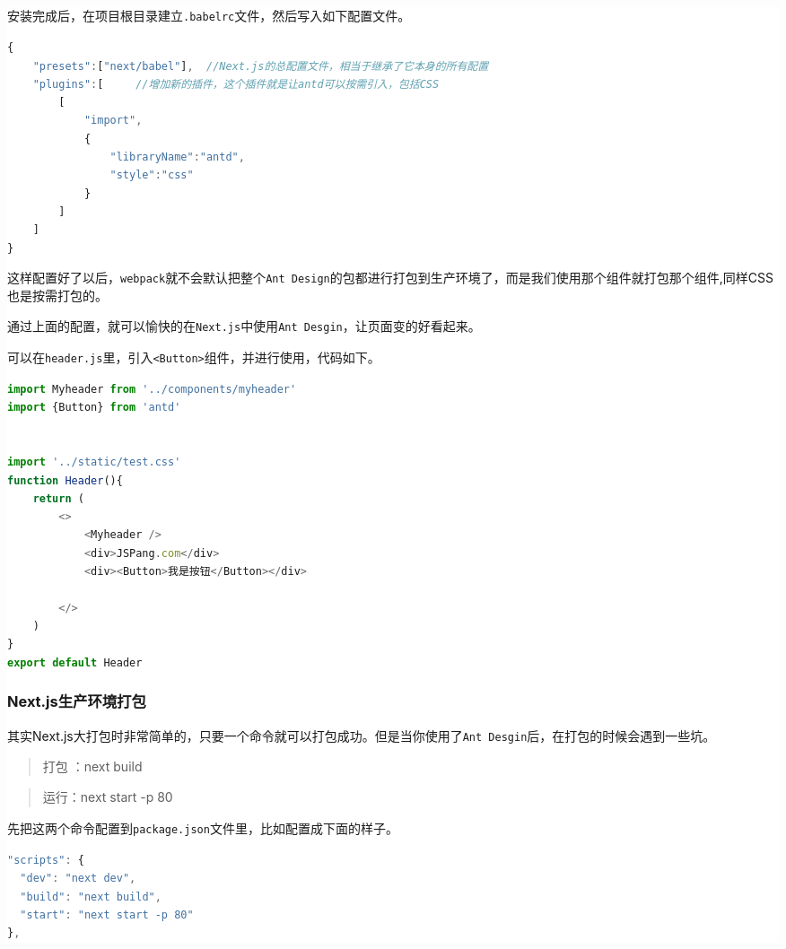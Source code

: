 安装完成后，在项目根目录建立`.babelrc`文件，然后写入如下配置文件。

```js
{
    "presets":["next/babel"],  //Next.js的总配置文件，相当于继承了它本身的所有配置
    "plugins":[     //增加新的插件，这个插件就是让antd可以按需引入，包括CSS
        [
            "import",
            {
                "libraryName":"antd",
                "style":"css"
            }
        ]
    ]
}
```

这样配置好了以后，`webpack`就不会默认把整个`Ant Design`的包都进行打包到生产环境了，而是我们使用那个组件就打包那个组件,同样CSS也是按需打包的。

通过上面的配置，就可以愉快的在`Next.js`中使用`Ant Desgin`，让页面变的好看起来。

可以在`header.js`里，引入`<Button>`组件，并进行使用，代码如下。

```js
import Myheader from '../components/myheader'
import {Button} from 'antd'


import '../static/test.css'
function Header(){ 
    return (
        <>
            <Myheader />
            <div>JSPang.com</div>
            <div><Button>我是按钮</Button></div>
    
        </> 
    )
}
export default Header
```

### Next.js生产环境打包

其实Next.js大打包时非常简单的，只要一个命令就可以打包成功。但是当你使用了`Ant Desgin`后，在打包的时候会遇到一些坑。

> 打包 ：next build

> 运行：next start -p 80

先把这两个命令配置到`package.json`文件里，比如配置成下面的样子。

```js
"scripts": {
  "dev": "next dev",
  "build": "next build",
  "start": "next start -p 80"
},
```
